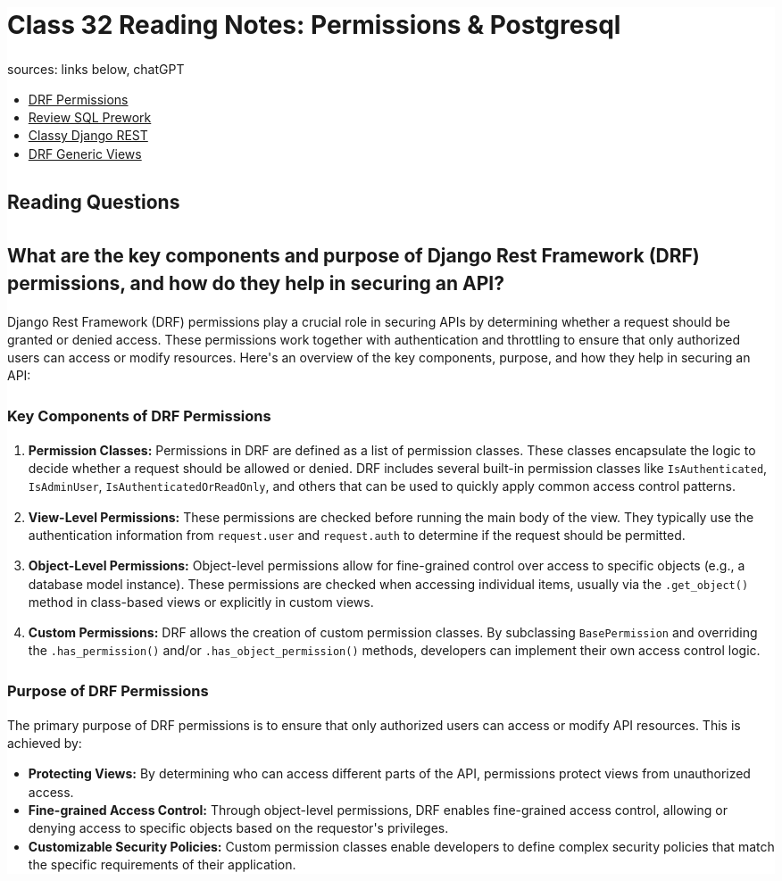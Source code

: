 # Class 32 Reading Notes: Permissions & Postgresql

sources: links below, chatGPT

- [DRF Permissions](https://www.django-rest-framework.org/api-guide/permissions/)
- [Review SQL Prework](https://codefellows.github.io/common_curriculum/prework/SQL)
- [Classy Django REST](http://www.cdrf.co/)
- [DRF Generic Views](https://www.django-rest-framework.org/api-guide/generic-views/)

## Reading Questions

## What are the key components and purpose of Django Rest Framework (DRF) permissions, and how do they help in securing an API?

Django Rest Framework (DRF) permissions play a crucial role in securing APIs by determining whether a request should be granted or denied access. These permissions work together with authentication and throttling to ensure that only authorized users can access or modify resources. Here's an overview of the key components, purpose, and how they help in securing an API:

### Key Components of DRF Permissions

1. **Permission Classes:** Permissions in DRF are defined as a list of permission classes. These classes encapsulate the logic to decide whether a request should be allowed or denied. DRF includes several built-in permission classes like `IsAuthenticated`, `IsAdminUser`, `IsAuthenticatedOrReadOnly`, and others that can be used to quickly apply common access control patterns.

2. **View-Level Permissions:** These permissions are checked before running the main body of the view. They typically use the authentication information from `request.user` and `request.auth` to determine if the request should be permitted.

3. **Object-Level Permissions:** Object-level permissions allow for fine-grained control over access to specific objects (e.g., a database model instance). These permissions are checked when accessing individual items, usually via the `.get_object()` method in class-based views or explicitly in custom views.

4. **Custom Permissions:** DRF allows the creation of custom permission classes. By subclassing `BasePermission` and overriding the `.has_permission()` and/or `.has_object_permission()` methods, developers can implement their own access control logic.

### Purpose of DRF Permissions

The primary purpose of DRF permissions is to ensure that only authorized users can access or modify API resources. This is achieved by:

- **Protecting Views:** By determining who can access different parts of the API, permissions protect views from unauthorized access.
- **Fine-grained Access Control:** Through object-level permissions, DRF enables fine-grained access control, allowing or denying access to specific objects based on the requestor's privileges.
- **Customizable Security Policies:** Custom permission classes enable developers to define complex security policies that match the specific requirements of their application.
